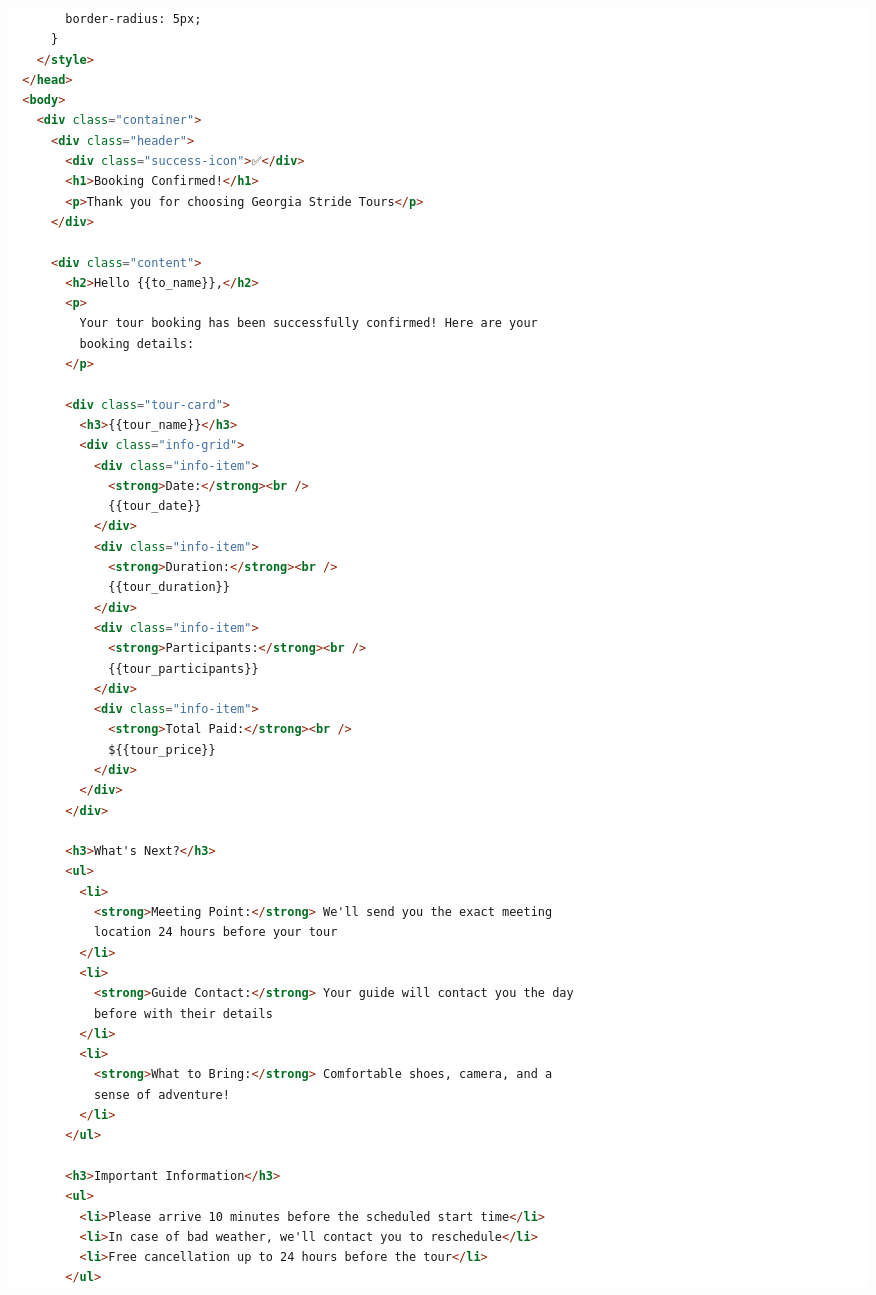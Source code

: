 ```html
        border-radius: 5px;
      }
    </style>
  </head>
  <body>
    <div class="container">
      <div class="header">
        <div class="success-icon">✅</div>
        <h1>Booking Confirmed!</h1>
        <p>Thank you for choosing Georgia Stride Tours</p>
      </div>

      <div class="content">
        <h2>Hello {{to_name}},</h2>
        <p>
          Your tour booking has been successfully confirmed! Here are your
          booking details:
        </p>

        <div class="tour-card">
          <h3>{{tour_name}}</h3>
          <div class="info-grid">
            <div class="info-item">
              <strong>Date:</strong><br />
              {{tour_date}}
            </div>
            <div class="info-item">
              <strong>Duration:</strong><br />
              {{tour_duration}}
            </div>
            <div class="info-item">
              <strong>Participants:</strong><br />
              {{tour_participants}}
            </div>
            <div class="info-item">
              <strong>Total Paid:</strong><br />
              ${{tour_price}}
            </div>
          </div>
        </div>

        <h3>What's Next?</h3>
        <ul>
          <li>
            <strong>Meeting Point:</strong> We'll send you the exact meeting
            location 24 hours before your tour
          </li>
          <li>
            <strong>Guide Contact:</strong> Your guide will contact you the day
            before with their details
          </li>
          <li>
            <strong>What to Bring:</strong> Comfortable shoes, camera, and a
            sense of adventure!
          </li>
        </ul>

        <h3>Important Information</h3>
        <ul>
          <li>Please arrive 10 minutes before the scheduled start time</li>
          <li>In case of bad weather, we'll contact you to reschedule</li>
          <li>Free cancellation up to 24 hours before the tour</li>
        </ul>
```